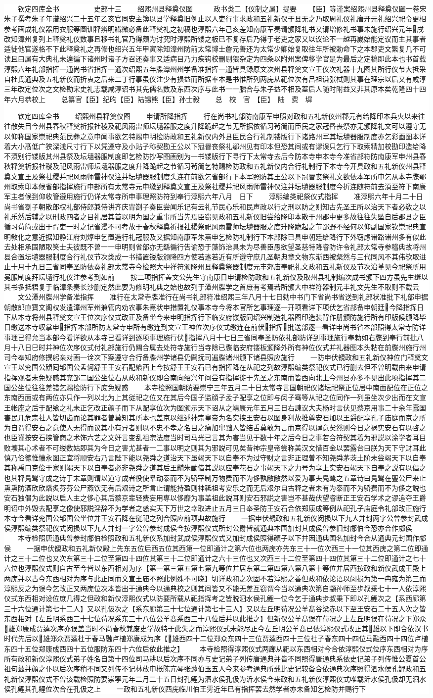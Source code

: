 　　钦定四库全书　　　　　史部十三
　　绍熙州县释奠仪图　　　政书类二【仪制之属】提要
　　【臣】等谨案绍熙州县释奠仪圗一卷宋朱子撰考朱子年谱绍兴二十五年乙亥官同安主簿以县学释奠旧例止以人吏行事求政和五礼新仪于县无之乃取周礼仪礼唐开元礼绍兴祀令更相参考画成礼仪器用衣服等圗训释辨明纎微必备此释奠礼之初稿也淳熙六年己亥差知南康军奏请颁降礼书又请増修礼书事未施行绍兴元年戌改知漳州复列上释奠礼仪数事且移书礼官乃得颇为讨究时淳熙所镂之板已不复存后乃得于老吏之家又以议论不一越再嵗始能定议而主其事者适徙他官遂格不下此释奠礼之再修也绍兴五年甲寅除知漳州防前太常博士詹元善还为太常少卿始复取往年所被勅命下之本郡吏文繁复几不可读且曰属有大典礼未遑徧下诸州时诸子方召还奏事又适病目乃力疾钩校删剔猥杂定为四条以附州案俾移学官是为最后之定稿即此本也书首载淳熙六年礼部指挥一通尚书省指挥一通次绍熙五年牒潭州州学备准指挥一通皆具録原文次州县释奠文宣王仪次礼器十九图其所行仪节大抵采自杜氏通典及五礼新仪而折衷之后来二丁行事虽仪注少有损益而所据率本是书惟所列两庑从祀位次有吕祖谦张栻则其事在理宗以后又有咸淳三年改定位次之文检勘宋史礼志载咸淳诏书其先儒名数及东西次序与此书一一脗合与朱子益不相及葢后人随时附益又非其原本矣乾隆四十四年六月恭校上
　　总纂官【臣】纪昀【臣】陆锡熊【臣】孙士毅
　　总　校　官　【臣】　陆　费　墀













　　钦定四库全书
　　绍熙州县释奠仪图
　　申请所降指挥
　　行在尚书礼部防南康军申照对政和五礼新仪州郡元有给降印本兵火以来往往散失目今州县春秋释奠祈报社稷及祀风雨雷师坛壝器服之度升降跪起之节无所据依循习茍简而臣民之家冠昬丧祭亦无颁降礼文可以遵守无以仰称国家崇祀典范民彝之意申闻事欲乞特赐申明检防政和五礼新仪内外县臣民合行礼制镂版行下诸路州军其坛壝器服制度亦乞彩画图本详着大小髙低广狭深浅尺寸行下以凭遵守及小贴子称契勘王公以下冠昬丧祭礼鄂州见有印本但恐其间或有谬误只乞行下取索精加校勘印造给降不湏别行镂版其州县祭及坛壝器服制度即乞检防抄写图画别为一书镂版行下寻行下太常寺去后今防本寺申本寺今准省部符防南康军申州县春秋释奠祈报社稷及祀风雨雷师坛壝器服之度升降跪起之节循习茍简乞特赐检防政和五礼新仪内合行礼制行下本寺今开具政和五礼新仪州县释奠文宣王及祭社稷并祀风雨师雷神仪注并坛壝器服制度头连在前欲乞省部行下本军照防其王公以下冠昬丧祭礼文欲依本军所申乞从本寺牒鄂州取索印本候省部指挥施行申部所有太常寺元申缴到释奠文宣王及祭社稷并祀风雨师雷神仪注并坛壝器服制度今折连随符前去湏至符下南康军主者候到仰收管遵用施行仍详太常寺所申事理照防符到奉行淳熙六年八月　日下
　　淳熙编类祀祭仪式指挥
　　准淳熙六年十月二十日尚书省劄子朝散郎权礼部侍郎兼侍讲齐庆胄劄子奏臣尝闻乐记有云礼节民心乐和民声政以行之刑以防之则知古先圣王所以治天下者必敎之以礼乐然后辅之以刑政四者之目礼居其首以明为国之重事所当先焉臣窃见政和五礼新仪旧尝给降印本散于州郡中更多故往往失坠自后郡县之臣循习茍简或出于胥吏一时之记省漫不可考故于春秋释奠祈报社稷祭祀风雨雷师坛壝器服之度升降跪起之节鄙野不经何以仰副国家钦崇祀典宣明敎化之意近据知静江府刘焞申乞置造行礼冠服及又据知南康军朱熹申乞检防礼制行下本部除已具申朝廷给降行下外窃虑诸路诸州多有似此去处相承固陋取笑士夫彼既不曽一一申明则省部亦无繇徧行告谕恐于藻饰治具未为尽善臣愚欲望圣慈特降睿防许令礼部太常寺参稽典故将州县合置坛壝器服制度合行礼仪节次类成一书措置镂版颁降四方使若逺若近有所遵守庶几圣朝典章文物东渐西被粲然与三代同风不其伟欤取进止十月十九日三省同奉圣防依奏礼部太常寺今检照大中祥符颁降州县释奠祭器制度元丰郊庙奉祀礼文政和五礼新仪及节次沿革见今祀祭所用冕服制度拜坛壝行礼仪注参考到如前
　　按二项指挥盖文公先生守南康日申请检防政和五礼新仪及取州县礼制编次成书颁下四方虽先生继以其书多抵牾复于临漳条奏长沙删定然此要为修明礼典之始也故列于潭州牒学之首庻有考焉若所颁大中祥符器制元丰礼文先生不取则不载云
　　文公潭州牒州学备准指挥
　　准行在太常寺牒准行在尚书礼部符准绍熙三年八月十七日勅中书门下省尚书省送到礼部状准批下礼部申据朝散郎直寳文阁权发遣漳州军州兼管内劝农事朱熹状申措置礼仪事本寺今将本官所乞事理逐一开项看详下项伏乞省部备申朝廷今降指挥日下从本寺将州县释奠文宣王位次序仪式改正及备坐今来申明指挥行下临安府镂版同绍兴制造礼器图印造装背作册颁防施行所有印版候颁降毕日缴送本寺収掌申指挥本部所防太常寺申所有缴连到文宣王神位次序仪式缴连在前伏指挥批送部逐一看详申尚书省本部照得太常寺防详事理已得允当本部今看详欲从本寺已看详到逐项事理施行伏指挥八月十七日三省同奉圣防依礼部防详到事理施行奉勅如右牒到奉行前批八月十八日巳时并神位次序仪式付礼部施行仍闗合属去处符寺施行当寺除已牒临安府镂板颁降外所有神位仪式并礼器图本头粘在前牒州施行州司今奉知府修撰躬亲对画一诠次下案遵守合行备牒州学诸县仍闗抚司遍牒诸州颁下诸县照应施行
　　一防申伏覩政和五礼新仪神位门释奠文宣王以兖国公顔囘邹国公孟轲舒王王安石配飨西上今按舒王王安石已有指挥降在从祀之列故淳熙编类祭祀仪式已行删去但不曽明载由来申请指挥观者未免疑惑其兖邹二国公坐位右从政和新仪即合南向绍兴年间尝有指挥徙于先圣之东南而皆西向北上今州县亦多不见出此项指挥其二国公坐位往往差错乞赐检防行下庻免疑惑
　　本寺检照国朝防要崇宁三年五月二十日太常寺言国朝祀仪诸坛祀祭正位居中南面配位在正位之东南西面或有两位亦只作一列以北为上其従祀之位又在其后今国子监顔子孟子配享之位即与闵子骞等从祀之位同作一列虽坐次少出而在文宣王帐座之后于配飨之礼未正乞改正顔子而下从配享位次为图颁示天下诏从之靖康元年五月三日右諌议大夫杨时言伏见蔡京用事二十余年蠧国害民几危宗社人皆切齿而论其罪者曽莫知其所本也盖京以继述神宗皇帝为名实挟王安石以图身利故推尊安石加以王爵配享孔子庙庭而京之所为自谓得安石之意使人无得而议其小有异者则以不忠不孝之名目之痛加窜黜人皆结舌莫敢为言而京得以肆意矣然则今日之祸实安石有以啓之也臣谨按安石挟管商之术饰六艺之文奸言变乱祖宗法度当时司马光已言其为害当见于数十年之后今日之事若合符契其着为邪説以涂学者耳目败壊其心术者不可缕数姑即其为今日之害尤甚者一二事以明之则其为邪説可见矣昔神宗皇帝尝称美汉文惜百金以罢露台曰朕为天下守财耳此慎乃俭徳惟懐永图正宜将顺安右乃言陛下能以尧舜之道治天下虽竭天下以自奉不为过守财之言非正理曽不知尧舜茅茨土阶未尝竭天下以自奉其称禹曰克俭于家则竭天下以自奉者必非尧舜之道其后王黼朱勔借其説以应奉花石之事竭天下之力号为享上实安石竭天下自奉之説有以倡之也其释鳬鹥守成之诗于末章则谓以道守成者役使羣动泰而不为骄宰制万物费而不为侈孰敝敝然以爱为事夫鳬鹥之五章诗曰鳬鹥在亹公尸来止熏熏防酒欣欣燔炙芬芬公尸燕饮无有后艰诗之所言止谓能持盈则神祗祖考安乐之而无后艰尔自古释之者未有为泰而不为骄费而不为侈之説也安石独倡为此説以启人主之侈心其后蔡京辈轻费妄用専以侈靡为事盖祖此説耳则安石邪説之害岂不甚哉伏望睿断正王安石学术之谬追夺王爵明诏中外毁去配享之像使邪説淫辞不为学者之惑实天下万世之幸取进止五月三日奉圣防王安石合依郑康成等例从祀孔子庙庭令礼部改正施行本寺今看详兖国公邹国公坐位并王安石降在従祀之列合照应前项典故施行
　　一据申伏覩政和五礼新仪闵损以下九人并封两字公曾参封武成侯淳熙编类祭祀仪式闵损以下九人并封一字公曽参封成侯今按淳熙仪式所封公爵皆就通典本国加封其成侯曽参旧封郕伯今恐亦合作郕侯
　　本寺检照唐通典曽参封郕伯检照政和五礼新仪系加封武成侯淳熙仪式又加封成侯照得顔子以下并因通典国名加封今合从通典元封国作郕侯
　　一据申伏覩政和五礼新仪殿上先东五位后西五位其西第一位即通计之第六位也两庑亦先东三十一位次西三十一位其西庑之第二位即通计之三十二位也又次东第三十二位至第四十四位其第三十二位即通计之六十三位也又次西三十二位至第四十四位其第三十二位即通计之七十六位也淳熙仪式则自古至今皆以东西相对为序【第一第三第五第七第九等位并居东第二第四第六第八第十等位并居西按政和新仪武成王殿上两庑并以古今东西相对为序与此正同而文宣王庙不照此例殊不可晓】切详政和之次固不若淳熙之善但政和依论语以闵损为第一冉雍为第三而淳熙反之为误今乞改正又两庑位次本皆出于通典今以通典校之则其间皆又不能无差互窃谓今当以通典次第自颛孙师至步叔乗七十一人依淳熙仪式东西相对设位庻几得之但政和新仪淳熙仪式以防要所载从祀指挥考之皆脱泗水侯孔鲤一位今乞于通典步叔乗下即以孔鲤次之【系西廊第三十六位通计第七十二人】又以孔伋次之【系东廊第三十七位通计第七十三人】又以左丘明荀况公羊髙谷梁赤以下至王安石二十五人次之皆东西相对【左丘明系西三十七位荀况系东三十八位公羊髙系西三十八位后并以此推之】但新仪公羊髙误在荀况之上左丘明误在荀况之下郑众雄郑康成贾逵次序亦误盖当时不尚春秋兼废史学故特于此失之而淳熙仪式未能尽正今左丘明公羊髙已依淳熙仪式改正其雄以下即合依汉书时代先后以雄郑众贾逵杜于春马融卢植郑康成为序【雄西四十二位郑众东四十三位贾逵西四十三位杜子春东四十四位马融西四十四位卢植东四十五位郑康成西四十五位服防东四十六位后依此推之】
　　本寺检照得淳熙仪式两廊从祀以东西相对今合依淳熙仪式位序东西相对为序所有政和新仪淳熙仪式弟子姓名自第十四位司马耕以后次序不同亦与史记弟子列传唐通典并皆不同照得唐通典系依史记弟子列传惟公夏首公祖句兹并顔之仆以后次序稍不同又列传不记林放申枨陈亢琴张蘧伯玉五人今来参考通典所载比史记较备合依通典次序照得泗水侯孔鲤政和五礼新仪淳熙仪式不曽该载检照防要崇寜元年二月二十五日封孔鲤为泗水侯孔伋为沂水侯今来政和五礼新仪淳熙仪式唯载沂水侯孔伋却无泗水侯孔鲤其孔鲤位次合在孔伋之上
　　一政和五礼新仪西庑临川伯王雱近年已有指挥罢去然学者亦未备知乞检防并赐行下
